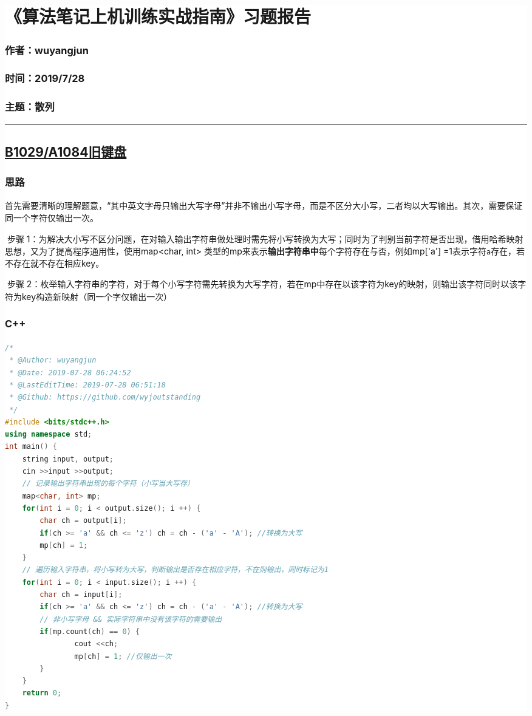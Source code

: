 # 《算法笔记上机训练实战指南》习题报告

### 作者：wuyangjun

### 时间：2019/7/28

### 主题：散列

-------



## [B1029/A1084旧键盘](https://pintia.cn/problem-sets/994805260223102976/problems/994805292322111488)

### 思路

​		首先需要清晰的理解题意，“其中英文字母只输出大写字母”并非不输出小写字母，而是不区分大小写，二者均以大写输出。其次，需要保证同一个字符仅输出一次。

​		步骤 1：为解决大小写不区分问题，在对输入输出字符串做处理时需先将小写转换为大写；同时为了判别当前字符是否出现，借用哈希映射思想，又为了提高程序通用性，使用map<char, int> 类型的mp来表示**输出字符串中**每个字符存在与否，例如mp['a'] =1表示字符`a`存在，若不存在就不存在相应key。

​		步骤 2：枚举输入字符串的字符，对于每个小写字符需先转换为大写字符，若在mp中存在以该字符为key的映射，则输出该字符同时以该字符为key构造新映射（同一个字仅输出一次）

### C++

```c++
/*
 * @Author: wuyangjun
 * @Date: 2019-07-28 06:24:52
 * @LastEditTime: 2019-07-28 06:51:18
 * @Github: https://github.com/wyjoutstanding
 */
#include <bits/stdc++.h>
using namespace std;
int main() {
    string input, output;
    cin >>input >>output;
    // 记录输出字符串出现的每个字符（小写当大写存）
    map<char, int> mp;
    for(int i = 0; i < output.size(); i ++) {
        char ch = output[i];
        if(ch >= 'a' && ch <= 'z') ch = ch - ('a' - 'A'); //转换为大写
        mp[ch] = 1;
    }
    // 遍历输入字符串，将小写转为大写，判断输出是否存在相应字符，不在则输出，同时标记为1
    for(int i = 0; i < input.size(); i ++) {
        char ch = input[i];
        if(ch >= 'a' && ch <= 'z') ch = ch - ('a' - 'A'); //转换为大写
        // 非小写字母 && 实际字符串中没有该字符的需要输出
        if(mp.count(ch) == 0) {
                cout <<ch;
                mp[ch] = 1; //仅输出一次
        }
    }
    return 0;
}
```
